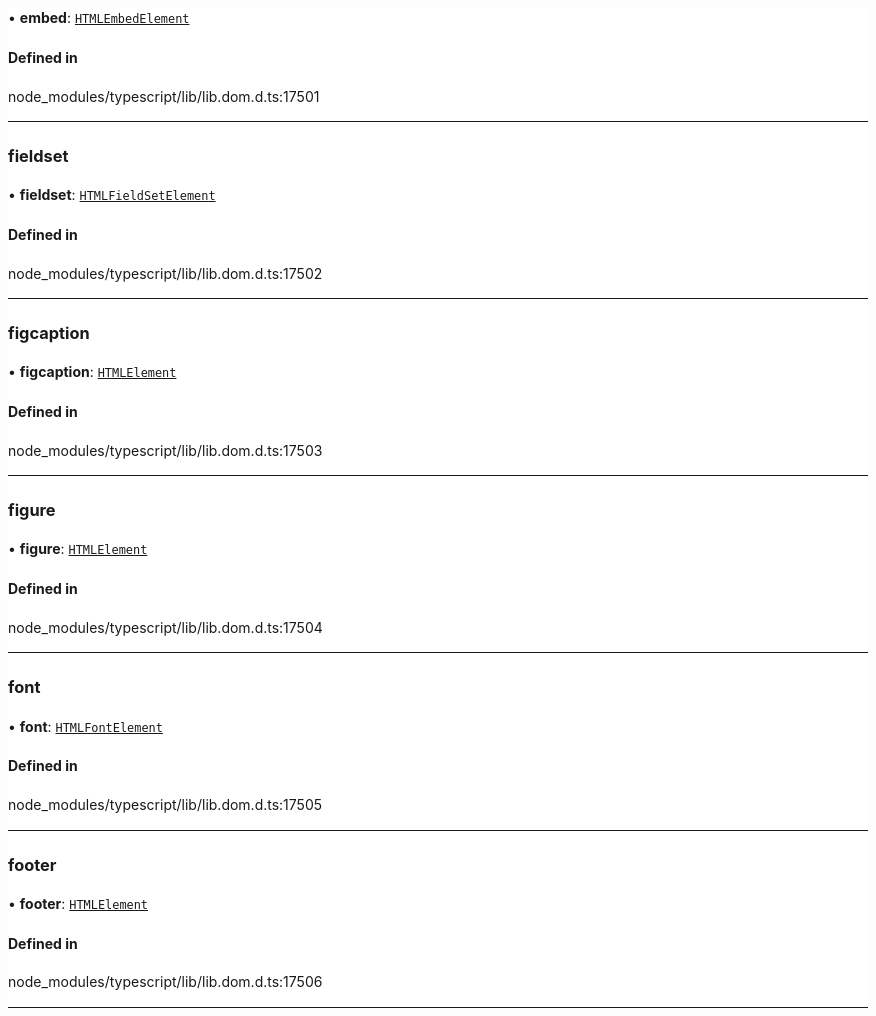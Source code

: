 • **embed**: [`HTMLEmbedElement`](../modules/main_module._internal_.md#htmlembedelement)

#### Defined in

node_modules/typescript/lib/lib.dom.d.ts:17501

___

### fieldset

• **fieldset**: [`HTMLFieldSetElement`](../modules/main_module._internal_.md#htmlfieldsetelement)

#### Defined in

node_modules/typescript/lib/lib.dom.d.ts:17502

___

### figcaption

• **figcaption**: [`HTMLElement`](../modules/main_module._internal_.md#htmlelement)

#### Defined in

node_modules/typescript/lib/lib.dom.d.ts:17503

___

### figure

• **figure**: [`HTMLElement`](../modules/main_module._internal_.md#htmlelement)

#### Defined in

node_modules/typescript/lib/lib.dom.d.ts:17504

___

### font

• **font**: [`HTMLFontElement`](../modules/main_module._internal_.md#htmlfontelement)

#### Defined in

node_modules/typescript/lib/lib.dom.d.ts:17505

___

### footer

• **footer**: [`HTMLElement`](../modules/main_module._internal_.md#htmlelement)

#### Defined in

node_modules/typescript/lib/lib.dom.d.ts:17506

___
